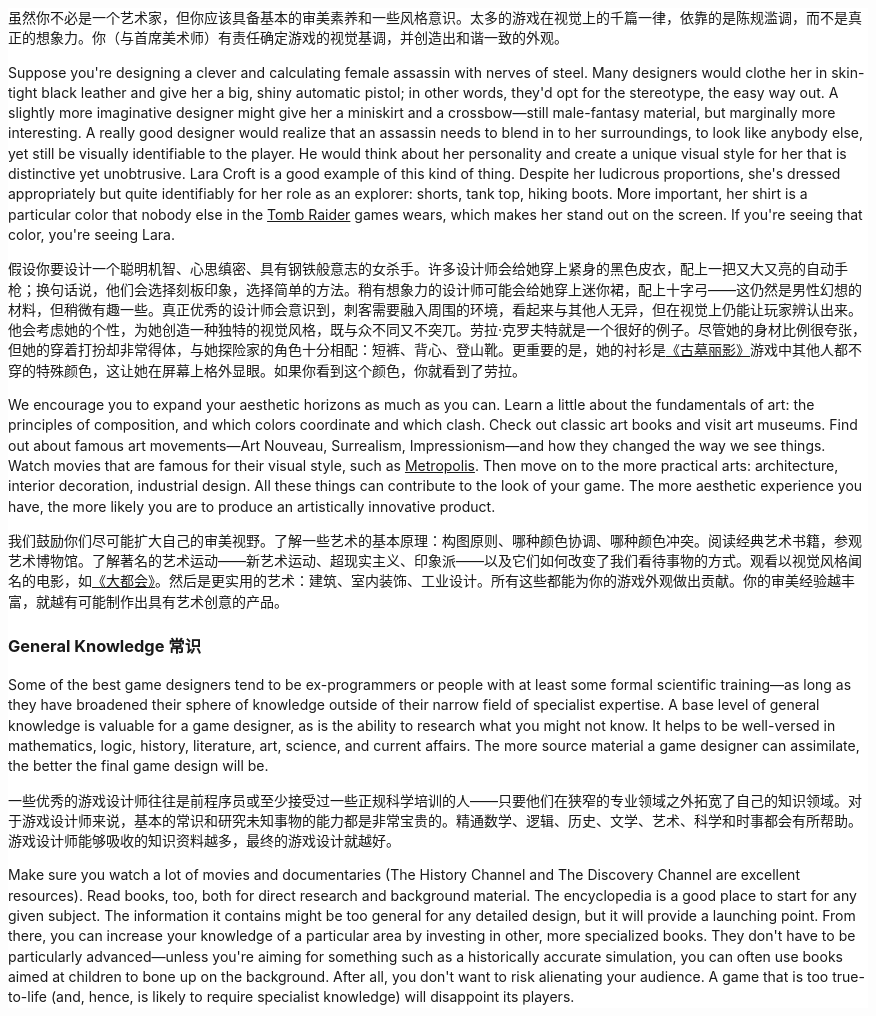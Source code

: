虽然你不必是一个艺术家，但你应该具备基本的审美素养和一些风格意识。太多的游戏在视觉上的千篇一律，依靠的是陈规滥调，而不是真正的想象力。你（与首席美术师）有责任确定游戏的视觉基调，并创造出和谐一致的外观。

Suppose you're designing a clever and calculating female assassin with nerves of steel. Many designers would clothe her in skin-tight black leather and give her a big, shiny automatic pistol; in other words, they'd opt for the stereotype, the easy way out. A slightly more imaginative designer might give her a miniskirt and a crossbow—still male-fantasy material, but marginally more interesting. A really good designer would realize that an assassin needs to blend in to her surroundings, to look like anybody else, yet still be visually identifiable to the player. He would think about her personality and create a unique visual style for her that is distinctive yet unobtrusive. Lara Croft is a good example of this kind of thing. Despite her ludicrous proportions, she's dressed appropriately but quite identifiably for her role as an explorer: shorts, tank top, hiking boots. More important, her shirt is a particular color that nobody else in the [Tomb Raider](https://en.wikipedia.org/wiki/Tomb_Raider) games wears, which makes her stand out on the screen. If you're seeing that color, you're seeing Lara.

假设你要设计一个聪明机智、心思缜密、具有钢铁般意志的女杀手。许多设计师会给她穿上紧身的黑色皮衣，配上一把又大又亮的自动手枪；换句话说，他们会选择刻板印象，选择简单的方法。稍有想象力的设计师可能会给她穿上迷你裙，配上十字弓——这仍然是男性幻想的材料，但稍微有趣一些。真正优秀的设计师会意识到，刺客需要融入周围的环境，看起来与其他人无异，但在视觉上仍能让玩家辨认出来。他会考虑她的个性，为她创造一种独特的视觉风格，既与众不同又不突兀。劳拉·克罗夫特就是一个很好的例子。尽管她的身材比例很夸张，但她的穿着打扮却非常得体，与她探险家的角色十分相配：短裤、背心、登山靴。更重要的是，她的衬衫是[《古墓丽影》](https://en.wikipedia.org/wiki/Tomb_Raider)游戏中其他人都不穿的特殊颜色，这让她在屏幕上格外显眼。如果你看到这个颜色，你就看到了劳拉。

We encourage you to expand your aesthetic horizons as much as you can. Learn a little about the fundamentals of art: the principles of composition, and which colors coordinate and which clash. Check out classic art books and visit art museums. Find out about famous art movements—Art Nouveau, Surrealism, Impressionism—and how they changed the way we see things. Watch movies that are famous for their visual style, such as [Metropolis](https://en.wikipedia.org/wiki/Metropolis_(1927_film)). Then move on to the more practical arts: architecture, interior decoration, industrial design. All these things can contribute to the look of your game. The more aesthetic experience you have, the more likely you are to produce an artistically innovative product.

我们鼓励你们尽可能扩大自己的审美视野。了解一些艺术的基本原理：构图原则、哪种颜色协调、哪种颜色冲突。阅读经典艺术书籍，参观艺术博物馆。了解著名的艺术运动——新艺术运动、超现实主义、印象派——以及它们如何改变了我们看待事物的方式。观看以视觉风格闻名的电影，如[《大都会》](https://en.wikipedia.org/wiki/Metropolis_(1927_film))。然后是更实用的艺术：建筑、室内装饰、工业设计。所有这些都能为你的游戏外观做出贡献。你的审美经验越丰富，就越有可能制作出具有艺术创意的产品。

### General Knowledge 常识

Some of the best game designers tend to be ex-programmers or people with at least some formal scientific training—as long as they have broadened their sphere of knowledge outside of their narrow field of specialist expertise. A base level of general knowledge is valuable for a game designer, as is the ability to research what you might not know. It helps to be well-versed in mathematics, logic, history, literature, art, science, and current affairs. The more source material a game designer can assimilate, the better the final game design will be.

一些优秀的游戏设计师往往是前程序员或至少接受过一些正规科学培训的人——只要他们在狭窄的专业领域之外拓宽了自己的知识领域。对于游戏设计师来说，基本的常识和研究未知事物的能力都是非常宝贵的。精通数学、逻辑、历史、文学、艺术、科学和时事都会有所帮助。游戏设计师能够吸收的知识资料越多，最终的游戏设计就越好。

Make sure you watch a lot of movies and documentaries (The History Channel and The Discovery Channel are excellent resources). Read books, too, both for direct research and background material. The encyclopedia is a good place to start for any given subject. The information it contains might be too general for any detailed design, but it will provide a launching point. From there, you can increase your knowledge of a particular area by investing in other, more specialized books. They don't have to be particularly advanced—unless you're aiming for something such as a historically accurate simulation, you can often use books aimed at children to bone up on the background. After all, you don't want to risk alienating your audience. A game that is too true-to-life (and, hence, is likely to require specialist knowledge) will disappoint its players.

